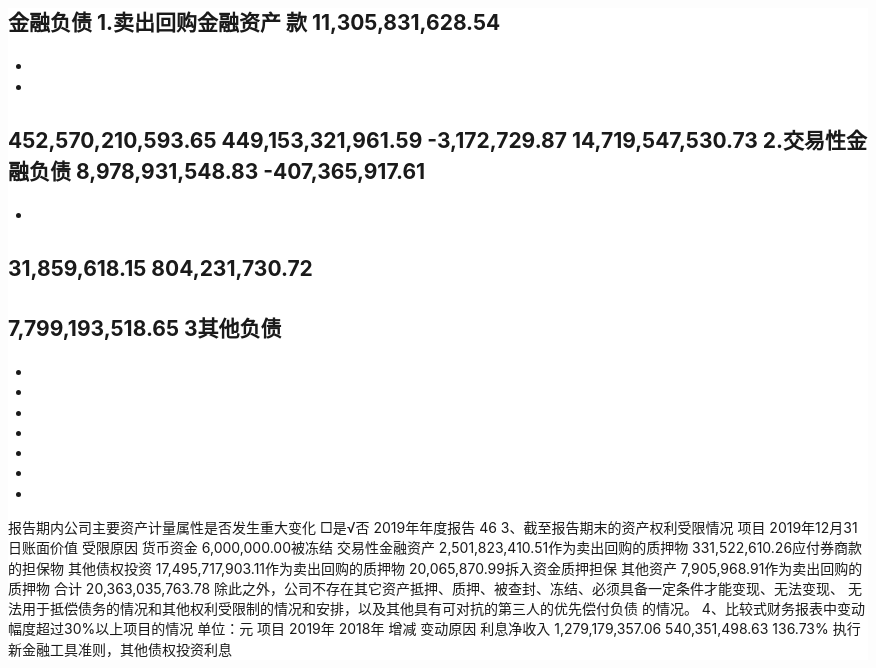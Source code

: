 金融负债
1.卖出回购金融资产
款
11,305,831,628.54
-
-
-
452,570,210,593.65
449,153,321,961.59
-3,172,729.87
14,719,547,530.73
2.交易性金融负债
8,978,931,548.83
-407,365,917.61
-
-
31,859,618.15
804,231,730.72
-
7,799,193,518.65
3其他负债
-
-
-
-
-
-
-
-
报告期内公司主要资产计量属性是否发生重大变化
□是√否
2019年年度报告
46
3、截至报告期末的资产权利受限情况
项目
2019年12月31日账面价值
受限原因
货币资金
6,000,000.00被冻结
交易性金融资产
2,501,823,410.51作为卖出回购的质押物
331,522,610.26应付券商款的担保物
其他债权投资
17,495,717,903.11作为卖出回购的质押物
20,065,870.99拆入资金质押担保
其他资产
7,905,968.91作为卖出回购的质押物
合计
20,363,035,763.78
除此之外，公司不存在其它资产抵押、质押、被查封、冻结、必须具备一定条件才能变现、无法变现、
无法用于抵偿债务的情况和其他权利受限制的情况和安排，以及其他具有可对抗的第三人的优先偿付负债
的情况。
4、比较式财务报表中变动幅度超过30%以上项目的情况
单位：元
项目
2019年
2018年
增减
变动原因
利息净收入
1,279,179,357.06
540,351,498.63
136.73%
执行新金融工具准则，其他债权投资利息